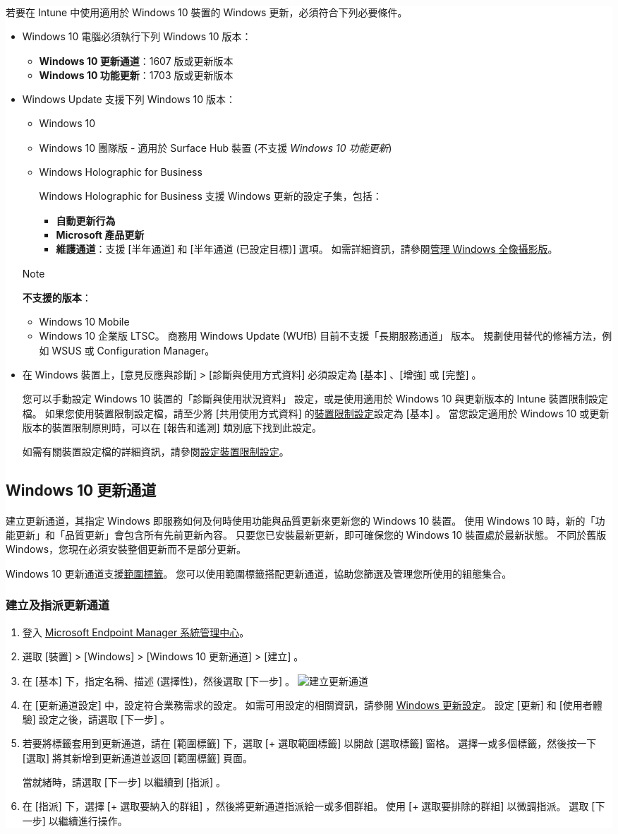 若要在 Intune 中使用適用於 Windows 10 裝置的 Windows 更新，必須符合下列必要條件。

- Windows 10 電腦必須執行下列 Windows 10 版本：
  - **Windows 10 更新通道**：1607 版或更新版本
  - **Windows 10 功能更新**：1703 版或更新版本

- Windows Update 支援下列 Windows 10 版本：
  - Windows 10
  - Windows 10 團隊版 - 適用於 Surface Hub 裝置 (不支援 *Windows 10 功能更新*)
  - Windows Holographic for Business

    Windows Holographic for Business 支援 Windows 更新的設定子集，包括：
    - **自動更新行為**
    - **Microsoft 產品更新**
    - **維護通道**：支援 [半年通道]  和 [半年通道 (已設定目標)]  選項。 如需詳細資訊，請參閱[管理 Windows 全像攝影版](../fundamentals/windows-holographic-for-business.md)。

  > [!NOTE]
  > **不支援的版本**：
  > - Windows 10 Mobile  
  > - Windows 10 企業版 LTSC。 商務用 Windows Update (WUfB) 目前不支援「長期服務通道」  版本。 規劃使用替代的修補方法，例如 WSUS 或 Configuration Manager。

- 在 Windows 裝置上，[意見反應與診斷]   > [診斷與使用方式資料]  必須設定為 [基本]  、[增強]  或 [完整]  。

  您可以手動設定 Windows 10 裝置的「診斷與使用狀況資料」  設定，或是使用適用於 Windows 10 與更新版本的 Intune 裝置限制設定檔。 如果您使用裝置限制設定檔，請至少將 [共用使用方式資料]  的[裝置限制設定](../configuration/device-restrictions-windows-10.md#reporting-and-telemetry)設定為 [基本]  。 當您設定適用於 Windows 10 或更新版本的裝置限制原則時，可以在 [報告和遙測]  類別底下找到此設定。

  如需有關裝置設定檔的詳細資訊，請參閱[設定裝置限制設定](../configuration/device-restrictions-configure.md)。

## <a name="windows-10-update-rings"></a>Windows 10 更新通道

建立更新通道，其指定 Windows 即服務如何及何時使用功能與品質更新來更新您的 Windows 10 裝置。 使用 Windows 10 時，新的「功能更新」和「品質更新」會包含所有先前更新內容。 只要您已安裝最新更新，即可確保您的 Windows 10 裝置處於最新狀態。 不同於舊版 Windows，您現在必須安裝整個更新而不是部分更新。

Windows 10 更新通道支援[範圍標籤](../fundamentals/scope-tags.md)。 您可以使用範圍標籤搭配更新通道，協助您篩選及管理您所使用的組態集合。

### <a name="create-and-assign-update-rings"></a>建立及指派更新通道

1. 登入 [Microsoft Endpoint Manager 系統管理中心](https://go.microsoft.com/fwlink/?linkid=2109431)。

2. 選取 [裝置]   > [Windows]   > [Windows 10 更新通道]   > [建立]  。

3. 在 [基本]  下，指定名稱、描述 (選擇性)，然後選取 [下一步]  。
  ![建立更新通道](./media/windows-update-for-business-configure/basics-tab.png)

4. 在 [更新通道設定]  中，設定符合業務需求的設定。 如需可用設定的相關資訊，請參閱 [Windows 更新設定](../protect/windows-update-settings.md)。 設定 [更新]  和 [使用者體驗] 設定之後，請選取 [下一步]  。

5. 若要將標籤套用到更新通道，請在 [範圍標籤]  下，選取 [+ 選取範圍標籤]  以開啟 [選取標籤]  窗格。 選擇一或多個標籤，然後按一下 [選取]  將其新增到更新通道並返回 [範圍標籤]  頁面。

   當就緒時，請選取 [下一步]  以繼續到 [指派]  。

6. 在 [指派]  下，選擇 [+ 選取要納入的群組]  ，然後將更新通道指派給一或多個群組。 使用 [+ 選取要排除的群組]  以微調指派。 選取 [下一步]  以繼續進行操作。
